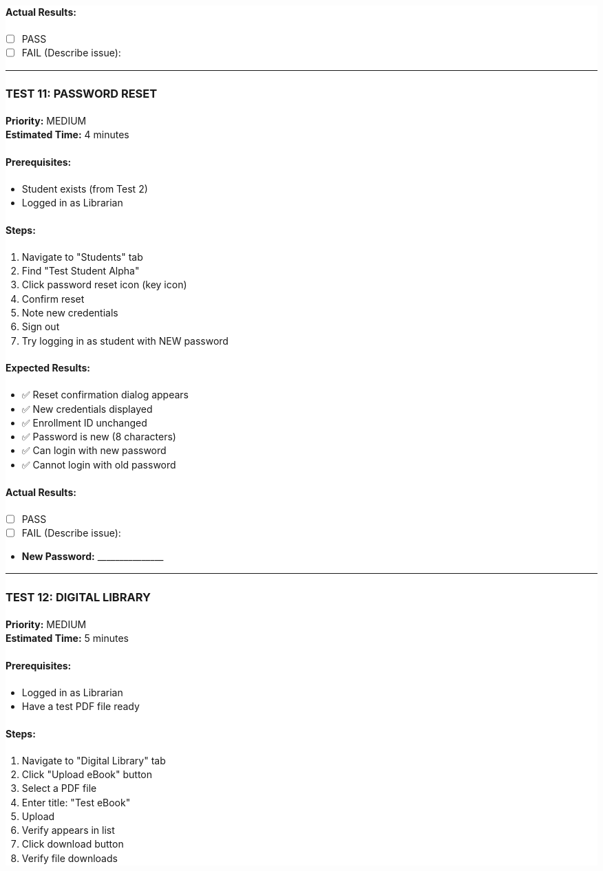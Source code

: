 #### Actual Results:
- [ ] PASS
- [ ] FAIL (Describe issue):

---

### TEST 11: PASSWORD RESET
**Priority:** MEDIUM  
**Estimated Time:** 4 minutes

#### Prerequisites:
- Student exists (from Test 2)
- Logged in as Librarian

#### Steps:
1. Navigate to "Students" tab
2. Find "Test Student Alpha"
3. Click password reset icon (key icon)
4. Confirm reset
5. Note new credentials
6. Sign out
7. Try logging in as student with NEW password

#### Expected Results:
- ✅ Reset confirmation dialog appears
- ✅ New credentials displayed
- ✅ Enrollment ID unchanged
- ✅ Password is new (8 characters)
- ✅ Can login with new password
- ✅ Cannot login with old password

#### Actual Results:
- [ ] PASS
- [ ] FAIL (Describe issue):
- **New Password:** _______________

---

### TEST 12: DIGITAL LIBRARY
**Priority:** MEDIUM  
**Estimated Time:** 5 minutes

#### Prerequisites:
- Logged in as Librarian
- Have a test PDF file ready

#### Steps:
1. Navigate to "Digital Library" tab
2. Click "Upload eBook" button
3. Select a PDF file
4. Enter title: "Test eBook"
5. Upload
6. Verify appears in list
7. Click download button
8. Verify file downloads
